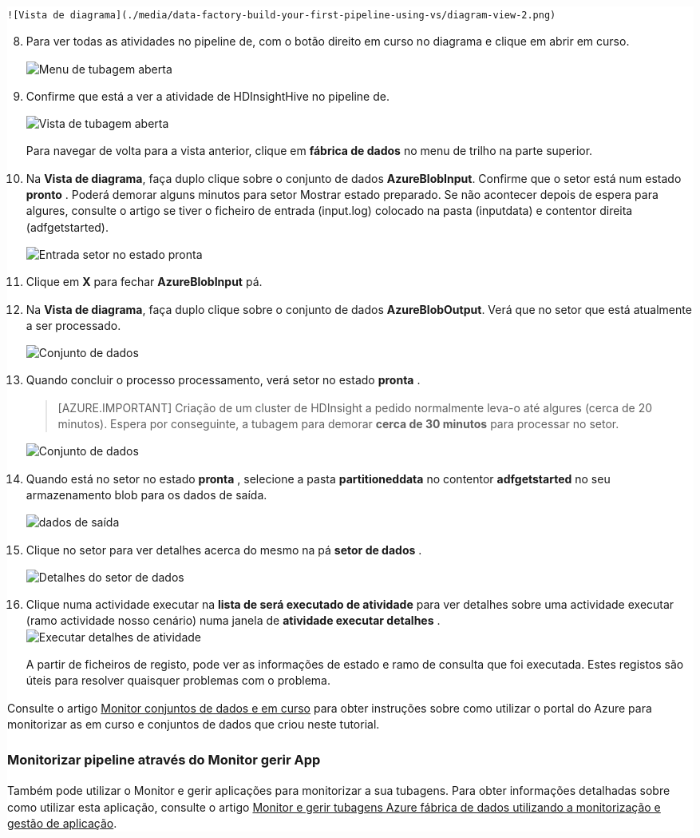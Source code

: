     ![Vista de diagrama](./media/data-factory-build-your-first-pipeline-using-vs/diagram-view-2.png) 
8. Para ver todas as atividades no pipeline de, com o botão direito em curso no diagrama e clique em abrir em curso. 

    ![Menu de tubagem aberta](./media/data-factory-build-your-first-pipeline-using-vs/open-pipeline-menu.png)
9. Confirme que está a ver a atividade de HDInsightHive no pipeline de. 
  
    ![Vista de tubagem aberta](./media/data-factory-build-your-first-pipeline-using-vs/open-pipeline-view.png)

    Para navegar de volta para a vista anterior, clique em **fábrica de dados** no menu de trilho na parte superior. 
10. Na **Vista de diagrama**, faça duplo clique sobre o conjunto de dados **AzureBlobInput**. Confirme que o setor está num estado **pronto** . Poderá demorar alguns minutos para setor Mostrar estado preparado. Se não acontecer depois de espera para algures, consulte o artigo se tiver o ficheiro de entrada (input.log) colocado na pasta (inputdata) e contentor direita (adfgetstarted).

    ![Entrada setor no estado pronta](./media/data-factory-build-your-first-pipeline-using-vs/input-slice-ready.png)
11. Clique em **X** para fechar **AzureBlobInput** pá. 
12. Na **Vista de diagrama**, faça duplo clique sobre o conjunto de dados **AzureBlobOutput**. Verá que no setor que está atualmente a ser processado.

    ![Conjunto de dados](./media/data-factory-build-your-first-pipeline-using-vs/dataset-blade.png)
9. Quando concluir o processo processamento, verá setor no estado **pronta** .

    > [AZURE.IMPORTANT] Criação de um cluster de HDInsight a pedido normalmente leva-o até algures (cerca de 20 minutos). Espera por conseguinte, a tubagem para demorar **cerca de 30 minutos** para processar no setor.  

    ![Conjunto de dados](./media/data-factory-build-your-first-pipeline-using-vs/dataset-slice-ready.png) 
    
10. Quando está no setor no estado **pronta** , selecione a pasta **partitioneddata** no contentor **adfgetstarted** no seu armazenamento blob para os dados de saída.  
 
    ![dados de saída](./media/data-factory-build-your-first-pipeline-using-vs/three-ouptut-files.png)
11. Clique no setor para ver detalhes acerca do mesmo na pá **setor de dados** .

    ![Detalhes do setor de dados](./media/data-factory-build-your-first-pipeline-using-vs/data-slice-details.png)  
12. Clique numa actividade executar na **lista de será executado de atividade** para ver detalhes sobre uma actividade executar (ramo actividade nosso cenário) numa janela de **atividade executar detalhes** .   
    ![Executar detalhes de atividade](./media/data-factory-build-your-first-pipeline-using-vs/activity-window-blade.png)  
    
    A partir de ficheiros de registo, pode ver as informações de estado e ramo de consulta que foi executada. Estes registos são úteis para resolver quaisquer problemas com o problema.  
 

Consulte o artigo [Monitor conjuntos de dados e em curso](data-factory-monitor-manage-pipelines.md) para obter instruções sobre como utilizar o portal do Azure para monitorizar as em curso e conjuntos de dados que criou neste tutorial.

### <a name="monitor-pipeline-using-monitor--manage-app"></a>Monitorizar pipeline através do Monitor gerir App
Também pode utilizar o Monitor e gerir aplicações para monitorizar a sua tubagens. Para obter informações detalhadas sobre como utilizar esta aplicação, consulte o artigo [Monitor e gerir tubagens Azure fábrica de dados utilizando a monitorização e gestão de aplicação](data-factory-monitor-manage-app.md).
